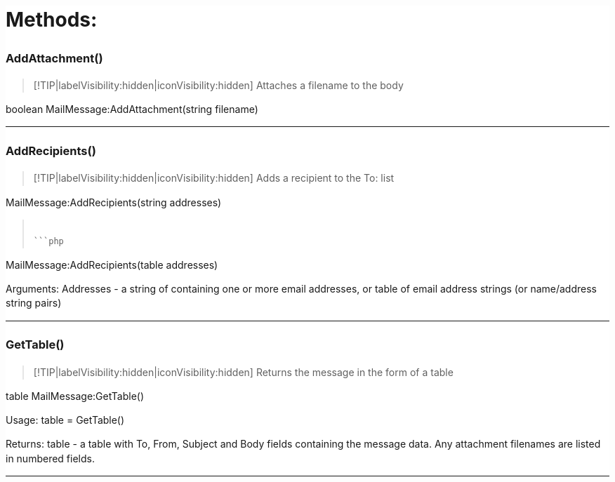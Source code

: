 # Methods: 

### AddAttachment()
> [!TIP|labelVisibility:hidden|iconVisibility:hidden]
> Attaches a filename to the body
>
> ```php
boolean MailMessage:AddAttachment(string filename)
> ```
>
___

### AddRecipients()
> [!TIP|labelVisibility:hidden|iconVisibility:hidden]
> Adds a recipient to the To: list
>
> ```php
 MailMessage:AddRecipients(string addresses)
> ```
>
> ```php
 MailMessage:AddRecipients(table addresses)
> ```
>
> ```
Arguments:
   Addresses - a string of containing one or more email addresses,
               or table of email address strings (or name/address string pairs)
> ```
>
___

### GetTable()
> [!TIP|labelVisibility:hidden|iconVisibility:hidden]
> Returns the message in the form of a table
>
> ```php
table MailMessage:GetTable()
> ```
>
> ```
Usage: table = GetTable()

Returns: table - a table with To, From, Subject and Body fields
                 containing the message data. Any attachment filenames
                 are listed in numbered fields.
> ```
>
___
